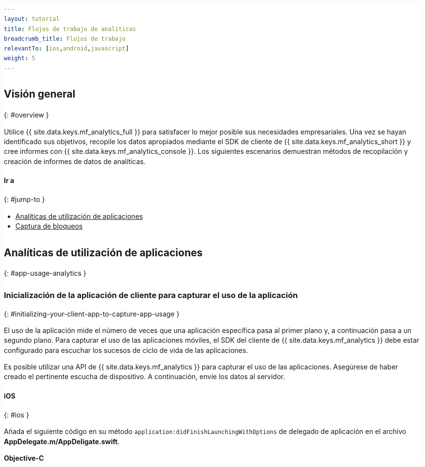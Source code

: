```yaml
---
layout: tutorial
title: Flujos de trabajo de analíticas
breadcrumb_title: Flujos de trabajo
relevantTo: [ios,android,javascript]
weight: 5
---
```


## Visión general
{: #overview }

Utilice {{ site.data.keys.mf_analytics_full }} para satisfacer lo mejor posible sus necesidades empresariales.
Una vez se hayan identificado sus objetivos, recopile los datos apropiados mediante el SDK de cliente de {{ site.data.keys.mf_analytics_short }} y cree informes con {{ site.data.keys.mf_analytics_console }}.
Los siguientes escenarios demuestran métodos de recopilación y creación de informes de datos de analíticas.


#### Ir a
{: #jump-to }

* [Analíticas de utilización de aplicaciones](#app-usage-analytics)
* [Captura de bloqueos](#crash-capture)

## Analíticas de utilización de aplicaciones
{: #app-usage-analytics }

### Inicialización de la aplicación de cliente para capturar el uso de la aplicación
{: #initializing-your-client-app-to-capture-app-usage }

El uso de la aplicación mide el número de veces que una aplicación específica pasa al primer plano y, a continuación pasa a un segundo plano.
Para capturar el uso de las aplicaciones móviles, el SDK del cliente de {{ site.data.keys.mf_analytics }} debe estar configurado para escuchar los sucesos de ciclo de vida de las aplicaciones.


Es posible utilizar una API de {{ site.data.keys.mf_analytics }} para capturar el uso de las aplicaciones.
Asegúrese de haber creado el pertinente escucha de dispositivo.
A continuación, envíe los datos al servidor.

#### iOS
{: #ios }

Añada el siguiente código en su método `application:didFinishLaunchingWithOptions` de delegado de aplicación en el archivo **AppDelegate.m/AppDeligate.swift**.


**Objective-C**
